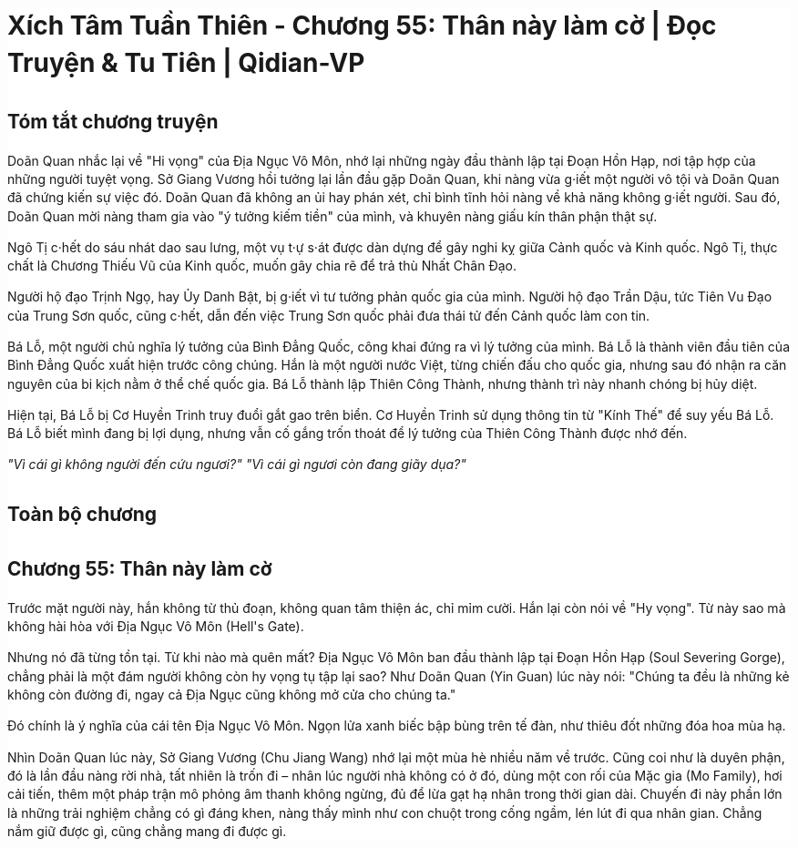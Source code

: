 # Xích Tâm Tuần Thiên - Chương 55: Thân này làm cờ | Đọc Truyện & Tu Tiên | Qidian-VP



## Tóm tắt chương truyện

Doãn Quan nhắc lại về "Hi vọng" của Địa Ngục Vô Môn, nhớ lại những ngày đầu thành lập tại Đoạn Hồn Hạp, nơi tập hợp của những người tuyệt vọng. Sở Giang Vương hồi tưởng lại lần đầu gặp Doãn Quan, khi nàng vừa g·iết một người vô tội và Doãn Quan đã chứng kiến sự việc đó. Doãn Quan đã không an ủi hay phán xét, chỉ bình tĩnh hỏi nàng về khả năng không g·iết người. Sau đó, Doãn Quan mời nàng tham gia vào "ý tưởng kiếm tiền" của mình, và khuyên nàng giấu kín thân phận thật sự.

Ngô Tị c·hết do sáu nhát dao sau lưng, một vụ t·ự s·át được dàn dựng để gây nghi kỵ giữa Cảnh quốc và Kinh quốc. Ngô Tị, thực chất là Chương Thiếu Vũ của Kinh quốc, muốn gây chia rẽ để trả thù Nhất Chân Đạo.

Người hộ đạo Trịnh Ngọ, hay Ủy Danh Bật, bị g·iết vì tư tưởng phản quốc gia của mình. Người hộ đạo Trần Dậu, tức Tiên Vu Đạo của Trung Sơn quốc, cũng c·hết, dẫn đến việc Trung Sơn quốc phải đưa thái tử đến Cảnh quốc làm con tin.

Bá Lỗ, một người chủ nghĩa lý tưởng của Bình Đẳng Quốc, công khai đứng ra vì lý tưởng của mình. Bá Lỗ là thành viên đầu tiên của Bình Đẳng Quốc xuất hiện trước công chúng. Hắn là một người nước Việt, từng chiến đấu cho quốc gia, nhưng sau đó nhận ra căn nguyên của bi kịch nằm ở thể chế quốc gia. Bá Lỗ thành lập Thiên Công Thành, nhưng thành trì này nhanh chóng bị hủy diệt.

Hiện tại, Bá Lỗ bị Cơ Huyền Trinh truy đuổi gắt gao trên biển. Cơ Huyền Trinh sử dụng thông tin từ "Kính Thế" để suy yếu Bá Lỗ. Bá Lỗ biết mình đang bị lợi dụng, nhưng vẫn cố gắng trốn thoát để lý tưởng của Thiên Công Thành được nhớ đến.

*"Vì cái gì không người đến cứu ngươi?"*
*"Vì cái gì ngươi còn đang giãy dụa?"*


## Toàn bộ chương

## Chương 55: Thân này làm cờ

Trước mặt người này, hắn không từ thủ đoạn, không quan tâm thiện ác, chỉ mỉm cười. Hắn lại còn nói về "Hy vọng". Từ này sao mà không hài hòa với Địa Ngục Vô Môn (Hell's Gate).

Nhưng nó đã từng tồn tại. Từ khi nào mà quên mất? Địa Ngục Vô Môn ban đầu thành lập tại Đoạn Hồn Hạp (Soul Severing Gorge), chẳng phải là một đám người không còn hy vọng tụ tập lại sao? Như Doãn Quan (Yin Guan) lúc này nói: "Chúng ta đều là những kẻ không còn đường đi, ngay cả Địa Ngục cũng không mở cửa cho chúng ta."

Đó chính là ý nghĩa của cái tên Địa Ngục Vô Môn. Ngọn lửa xanh biếc bập bùng trên tế đàn, như thiêu đốt những đóa hoa mùa hạ.

Nhìn Doãn Quan lúc này, Sở Giang Vương (Chu Jiang Wang) nhớ lại một mùa hè nhiều năm về trước. Cũng coi như là duyên phận, đó là lần đầu nàng rời nhà, tất nhiên là trốn đi – nhân lúc người nhà không có ở đó, dùng một con rối của Mặc gia (Mo Family), hơi cải tiến, thêm một pháp trận mô phỏng âm thanh không ngừng, đủ để lừa gạt hạ nhân trong thời gian dài. Chuyến đi này phần lớn là những trải nghiệm chẳng có gì đáng khen, nàng thấy mình như con chuột trong cống ngầm, lén lút đi qua nhân gian. Chẳng nắm giữ được gì, cũng chẳng mang đi được gì.
